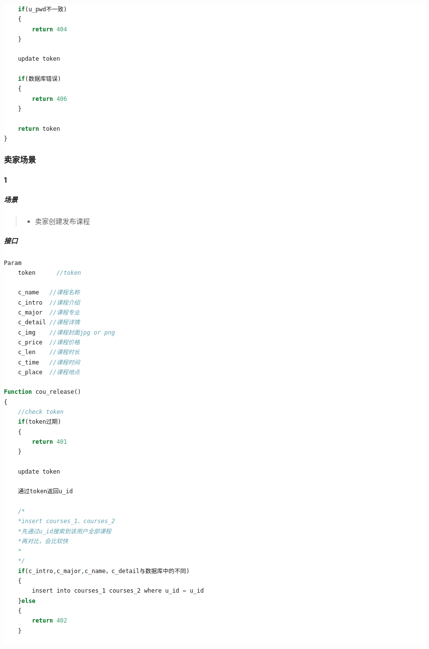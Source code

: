 ```php
    if(u_pwd不一致)
    {
        return 404
    }
    
    update token
     
    if(数据库错误)
    {
        return 406
    }
    
    return token
}
```


### 卖家场景
#### 1
##### 场景
>* 卖家创建发布课程
##### 接口

```php
Param
    token      //token
    
    c_name   //课程名称
    c_intro  //课程介绍
    c_major  //课程专业
    c_detail //课程详情
    c_img    //课程封面jpg or png
    c_price  //课程价格
    c_len    //课程时长
    c_time   //课程时间
    c_place  //课程地点

Function cou_release()
{
    //check token
    if(token过期)
    {
        return 401
    }
    
    update token
    
    通过token返回u_id
    
    /*
    *insert courses_1、courses_2
    *先通过u_id搜索到该用户全部课程
    *再对比，会比较快
    *
    */
    if(c_intro,c_major,c_name，c_detail与数据库中的不同)
    {
        insert into courses_1 courses_2 where u_id = u_id
    }else
    {
        return 402
    }
    
```